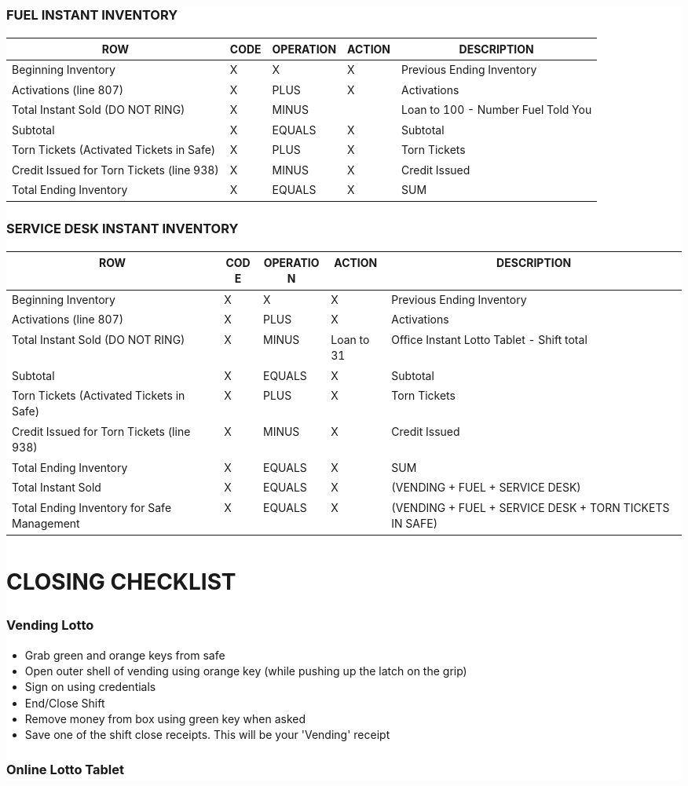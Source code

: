 ### FUEL INSTANT INVENTORY

| ROW                                       | CODE | OPERATION | ACTION | DESCRIPTION                        |
| ----------------------------------------- | ---- | --------- | ------ | ---------------------------------- |
| Beginning Inventory                       | X    | X         | X      | Previous Ending Inventory          |
| Activations (line 807)                    | X    | PLUS      | X      | Activations                        |
| Total Instant Sold (DO NOT RING)          | X    | MINUS     |        | Loan to 100 - Number Fuel Told You |
| Subtotal                                  | X    | EQUALS    | X      | Subtotal                           |
| Torn Tickets (Activated Tickets in Safe)  | X    | PLUS      | X      | Torn Tickets                       |
| Credit Issued for Torn Tickets (line 938) | X    | MINUS     | X      | Credit Issued                      |
| Total Ending Inventory                    | X    | EQUALS    | X      | SUM                                |

### SERVICE DESK INSTANT INVENTORY

| ROW                                                                                               | CODE | OPERATION | ACTION                       | DESCRIPTION               |
| ------------------------------------------------------------------------------------------------- | ---- | --------- | ---------------------------- | ------------------------- |
| Beginning Inventory                                                                               | X    | X         | X                            | Previous Ending Inventory |
| Activations (line 807)                                                                            | X    | PLUS      | X                            | Activations               |
| Total Instant Sold (DO NOT RING)                                                  | X    | MINUS     | Loan to 31 |  Office Instant Lotto Tablet - Shift total                         |
| Subtotal                                                                                          | X    | EQUALS    | X                            | Subtotal                  |
| Torn Tickets (Activated Tickets in Safe)                                                          | X    | PLUS      | X                            | Torn Tickets              |
| Credit Issued for Torn Tickets (line 938)                                                         | X    | MINUS     | X                            | Credit Issued             |
| Total Ending Inventory                                                                            | X    | EQUALS    | X                            | SUM                       |
| Total Instant Sold                                                | X    | EQUALS         | X                            | (VENDING + FUEL + SERVICE DESK)                       |
| Total Ending Inventory for Safe Management  | X    | EQUALS         | X                            |   (VENDING + FUEL + SERVICE DESK + TORN TICKETS IN SAFE)                        |



# CLOSING CHECKLIST

### Vending Lotto

- Grab green and orange keys from safe
- Open outer shell of vending using orange key (while pushing up the latch on the grip)
- Sign on using credentials
- End/Close Shift
- Remove money from box using green key when asked
- Save one of the shift close receipts. This will be your 'Vending' receipt

### Online Lotto Tablet

